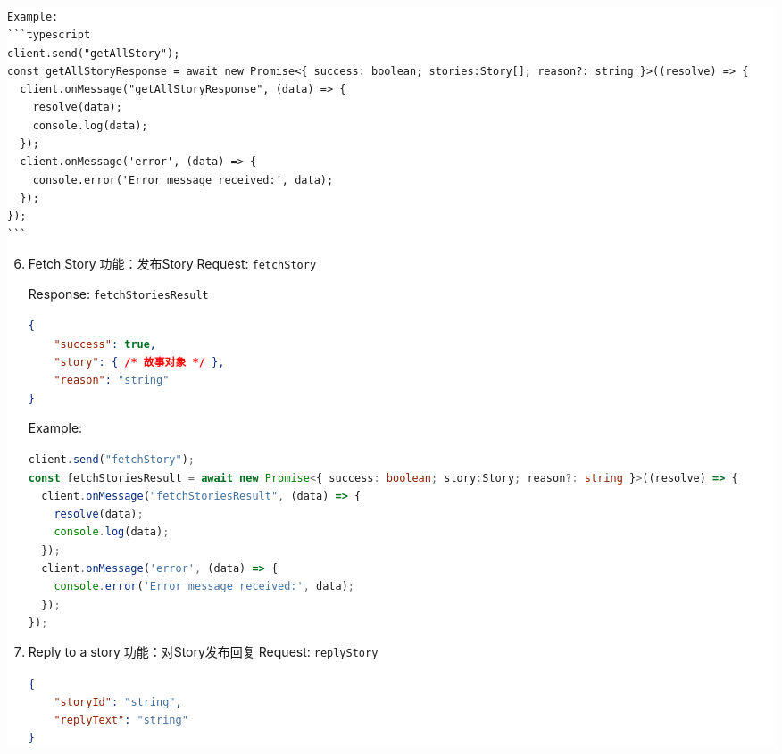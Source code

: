     Example:
    ```typescript
    client.send("getAllStory");
    const getAllStoryResponse = await new Promise<{ success: boolean; stories:Story[]; reason?: string }>((resolve) => {
      client.onMessage("getAllStoryResponse", (data) => {
        resolve(data);
        console.log(data);
      });
      client.onMessage('error', (data) => {
        console.error('Error message received:', data);
      });
    });
    ```

6. Fetch Story
    功能：发布Story
    Request: 
    `fetchStory`

    Response:
    `fetchStoriesResult`    
    ```json
    {
        "success": true, 
        "story": { /* 故事对象 */ }, 
        "reason": "string" 
    }
    ```

    Example:
    ```typescript
    client.send("fetchStory");
    const fetchStoriesResult = await new Promise<{ success: boolean; story:Story; reason?: string }>((resolve) => {
      client.onMessage("fetchStoriesResult", (data) => {
        resolve(data);
        console.log(data);
      });
      client.onMessage('error', (data) => {
        console.error('Error message received:', data);
      });
    });
    ```

7. Reply to a story
    功能：对Story发布回复
    Request: 
    `replyStory`
    ```json
    {
        "storyId": "string",
        "replyText": "string" 
    }
    ```
